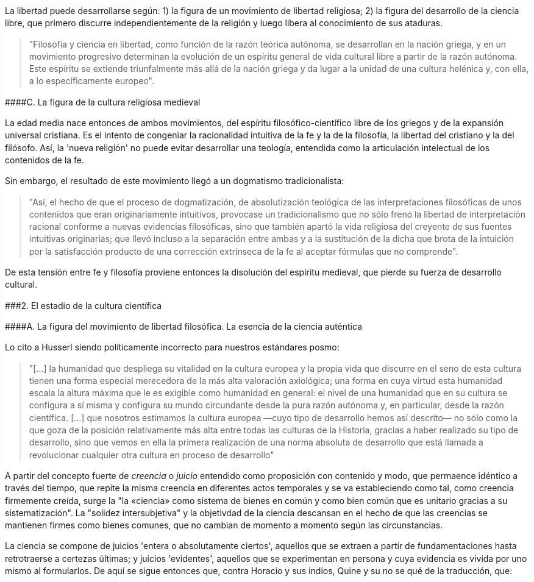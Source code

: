 La libertad puede desarrollarse según: 1) la figura de un movimiento de libertad religiosa; 2) la figura del desarrollo de la ciencia libre, que primero discurre independientemente de la religión y luego libera al conocimiento de sus ataduras.

> "Filosofía y ciencia en libertad, como función de la razón teórica autónoma, se desarrollan en la nación griega, y en un movimiento progresivo determinan la evolución de un espíritu general de vida cultural libre a partir de la razón autónoma. Este espíritu se extiende triunfalmente más allá de la nación griega y da lugar a la unidad de una cultura helénica y, con ella, a lo específicamente europeo".

####C. La figura de la cultura religiosa medieval

La edad media nace entonces de ambos movimientos, del espíritu filosófico-científico libre de los griegos y de la expansión universal cristiana. Es el intento de congeniar la racionalidad intuitiva de la fe y la de la filosofía, la libertad del cristiano y la del filósofo. Así, la 'nueva religión' no puede evitar desarrollar una teología, entendida como la articulación intelectual de los contenidos de la fe.

Sin embargo, el resultado de este movimiento llegó a un dogmatismo tradicionalista:

> "Así, el hecho de que el proceso de dogmatización, de absolutización teológica de las interpretaciones filosóficas de unos contenidos que eran originariamente intuitivos, provocase un tradicionalismo que no sólo frenó la libertad de interpretación racional conforme a nuevas evidencias filosóficas, sino que también apartó la vida religiosa del creyente de sus fuentes intuitivas originarias; que llevó incluso a la separación entre ambas y a la sustitución de la dicha que brota de la intuición por la satisfacción producto de una corrección extrínseca de la fe al aceptar fórmulas que no comprende".

De esta tensión entre fe y filosofía proviene entonces la disolución del espíritu medieval, que pierde su fuerza de desarrollo cultural.

###2. El estadio de la cultura científica

####A. La figura del movimiento de libertad filosófica. La esencia de la ciencia auténtica

Lo cito a Husserl siendo políticamente incorrecto para nuestros estándares posmo:

> "[...] la humanidad que despliega su vitalidad en la cultura europea y la propia vida que discurre en el seno de esta cultura tienen una forma especial merecedora de la más alta valoración axiológica; una forma en cuya virtud esta humanidad escala la altura máxima que le es exigible como humanidad en general: el nivel de una humanidad que en su cultura se configura a sí misma y configura su mundo circundante desde la pura razón autónoma y, en particular, desde la razón científica. [...] que nosotros estimamos la cultura europea —cuyo tipo de desarrollo hemos así descrito— no sólo como la que goza de la posición relativamente más alta entre todas las culturas de la Historia, gracias a haber realizado su tipo de desarrollo, sino que vemos en ella la primera realización de una norma absoluta de desarrollo que está llamada a revolucionar cualquier otra cultura en proceso de desarrollo"

A partir del concepto fuerte de _creencia_ o _juicio_ entendido como proposición con contenido y modo, que permaence idéntico a través del tiempo, que repite la misma creencia en diferentes actos temporales y se va estableciendo como tal, como creencia firmemente creída, surge la "la «ciencia» como sistema de bienes en común y como bien común que es unitario gracias a su sistematización". La "solidez intersubjetiva" y la objetivdad de la ciencia descansan en el hecho de que las creencias se mantienen firmes como bienes comunes, que no cambian de momento a momento según las circunstancias.

La ciencia se compone de juicios 'entera o absolutamente ciertos', aquellos que se extraen a partir de fundamentaciones hasta retrotraerse a certezas últimas; y juicios 'evidentes', aquellos que se experimentan en persona y cuya evidencia es vivida por uno mismo al formularlos. De aquí se sigue entonces que, contra Horacio y sus indios, Quine y su no se qué de la traducción, que:
